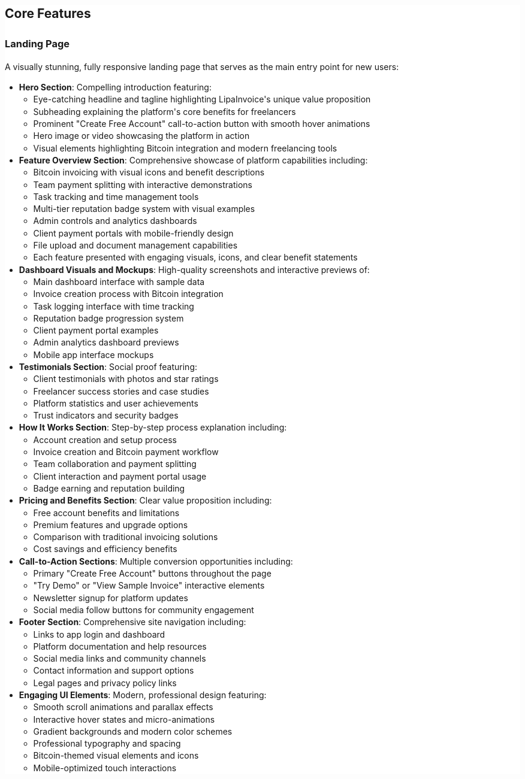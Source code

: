 ## Core Features

### Landing Page
A visually stunning, fully responsive landing page that serves as the main entry point for new users:
- **Hero Section**: Compelling introduction featuring:
  - Eye-catching headline and tagline highlighting LipaInvoice's unique value proposition
  - Subheading explaining the platform's core benefits for freelancers
  - Prominent "Create Free Account" call-to-action button with smooth hover animations
  - Hero image or video showcasing the platform in action
  - Visual elements highlighting Bitcoin integration and modern freelancing tools
- **Feature Overview Section**: Comprehensive showcase of platform capabilities including:
  - Bitcoin invoicing with visual icons and benefit descriptions
  - Team payment splitting with interactive demonstrations
  - Task tracking and time management tools
  - Multi-tier reputation badge system with visual examples
  - Admin controls and analytics dashboards
  - Client payment portals with mobile-friendly design
  - File upload and document management capabilities
  - Each feature presented with engaging visuals, icons, and clear benefit statements
- **Dashboard Visuals and Mockups**: High-quality screenshots and interactive previews of:
  - Main dashboard interface with sample data
  - Invoice creation process with Bitcoin integration
  - Task logging interface with time tracking
  - Reputation badge progression system
  - Client payment portal examples
  - Admin analytics dashboard previews
  - Mobile app interface mockups
- **Testimonials Section**: Social proof featuring:
  - Client testimonials with photos and star ratings
  - Freelancer success stories and case studies
  - Platform statistics and user achievements
  - Trust indicators and security badges
- **How It Works Section**: Step-by-step process explanation including:
  - Account creation and setup process
  - Invoice creation and Bitcoin payment workflow
  - Team collaboration and payment splitting
  - Client interaction and payment portal usage
  - Badge earning and reputation building
- **Pricing and Benefits Section**: Clear value proposition including:
  - Free account benefits and limitations
  - Premium features and upgrade options
  - Comparison with traditional invoicing solutions
  - Cost savings and efficiency benefits
- **Call-to-Action Sections**: Multiple conversion opportunities including:
  - Primary "Create Free Account" buttons throughout the page
  - "Try Demo" or "View Sample Invoice" interactive elements
  - Newsletter signup for platform updates
  - Social media follow buttons for community engagement
- **Footer Section**: Comprehensive site navigation including:
  - Links to app login and dashboard
  - Platform documentation and help resources
  - Social media links and community channels
  - Contact information and support options
  - Legal pages and privacy policy links
- **Engaging UI Elements**: Modern, professional design featuring:
  - Smooth scroll animations and parallax effects
  - Interactive hover states and micro-animations
  - Gradient backgrounds and modern color schemes
  - Professional typography and spacing
  - Bitcoin-themed visual elements and icons
  - Mobile-optimized touch interactions